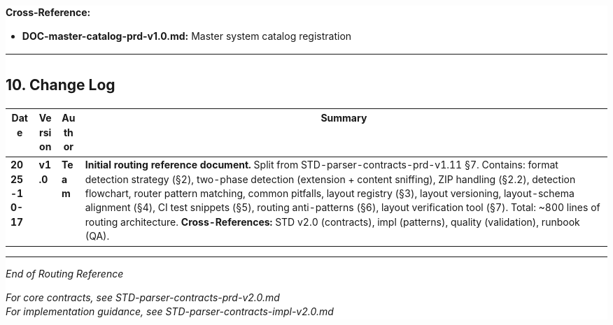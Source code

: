 **Cross-Reference:**
- **DOC-master-catalog-prd-v1.0.md:** Master system catalog registration

---

## 10. Change Log

| Date | Version | Author | Summary |
|------|---------|--------|---------|
| **2025-10-17** | **v1.0** | **Team** | **Initial routing reference document.** Split from STD-parser-contracts-prd-v1.11 §7. Contains: format detection strategy (§2), two-phase detection (extension + content sniffing), ZIP handling (§2.2), detection flowchart, router pattern matching, common pitfalls, layout registry (§3), layout versioning, layout-schema alignment (§4), CI test snippets (§5), routing anti-patterns (§6), layout verification tool (§7). Total: ~800 lines of routing architecture. **Cross-References:** STD v2.0 (contracts), impl (patterns), quality (validation), runbook (QA). |

---

*End of Routing Reference*

*For core contracts, see STD-parser-contracts-prd-v2.0.md*  
*For implementation guidance, see STD-parser-contracts-impl-v2.0.md*
